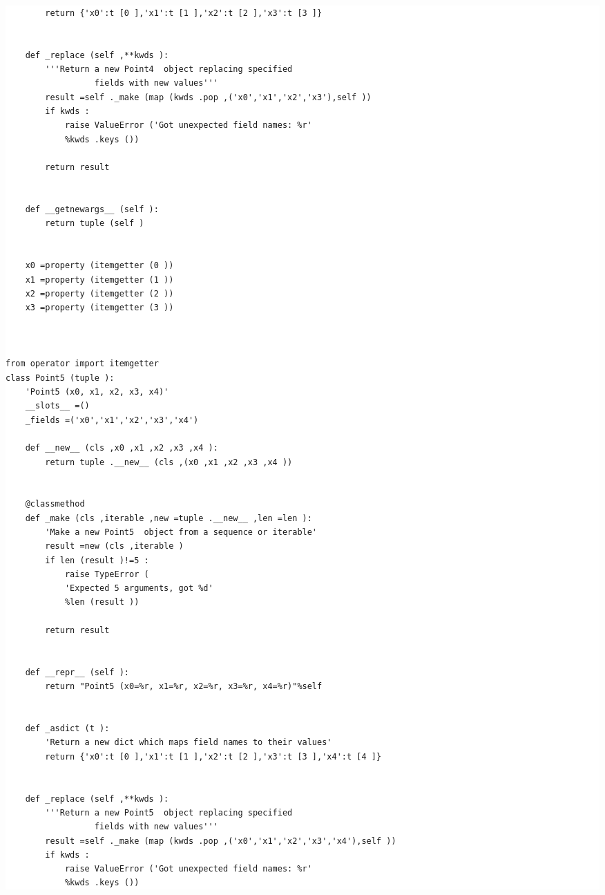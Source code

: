 ```
        return {'x0':t [0 ],'x1':t [1 ],'x2':t [2 ],'x3':t [3 ]}


    def _replace (self ,**kwds ):
        '''Return a new Point4  object replacing specified
                  fields with new values'''
        result =self ._make (map (kwds .pop ,('x0','x1','x2','x3'),self ))
        if kwds :
            raise ValueError ('Got unexpected field names: %r'
            %kwds .keys ())

        return result 


    def __getnewargs__ (self ):
        return tuple (self )


    x0 =property (itemgetter (0 ))
    x1 =property (itemgetter (1 ))
    x2 =property (itemgetter (2 ))
    x3 =property (itemgetter (3 ))



from operator import itemgetter 
class Point5 (tuple ):
    'Point5 (x0, x1, x2, x3, x4)'
    __slots__ =()
    _fields =('x0','x1','x2','x3','x4')

    def __new__ (cls ,x0 ,x1 ,x2 ,x3 ,x4 ):
        return tuple .__new__ (cls ,(x0 ,x1 ,x2 ,x3 ,x4 ))


    @classmethod 
    def _make (cls ,iterable ,new =tuple .__new__ ,len =len ):
        'Make a new Point5  object from a sequence or iterable'
        result =new (cls ,iterable )
        if len (result )!=5 :
            raise TypeError (
            'Expected 5 arguments, got %d'
            %len (result ))

        return result 


    def __repr__ (self ):
        return "Point5 (x0=%r, x1=%r, x2=%r, x3=%r, x4=%r)"%self 


    def _asdict (t ):
        'Return a new dict which maps field names to their values'
        return {'x0':t [0 ],'x1':t [1 ],'x2':t [2 ],'x3':t [3 ],'x4':t [4 ]}


    def _replace (self ,**kwds ):
        '''Return a new Point5  object replacing specified
                  fields with new values'''
        result =self ._make (map (kwds .pop ,('x0','x1','x2','x3','x4'),self ))
        if kwds :
            raise ValueError ('Got unexpected field names: %r'
            %kwds .keys ())
```